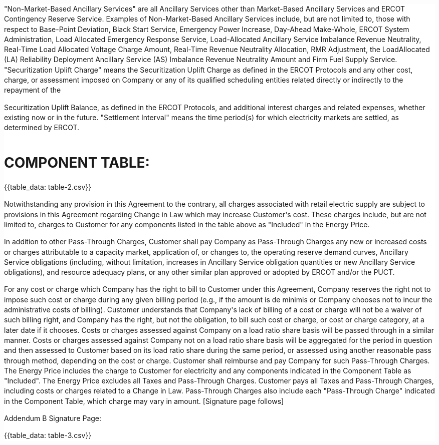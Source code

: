 "Non-Market-Based Ancillary Services" are all Ancillary Services other than Market-Based Ancillary Services and ERCOT Contingency Reserve Service. Examples of Non-Market-Based Ancillary Services include, but are not limited to, those with respect to Base-Point Deviation, Black Start Service, Emergency Power Increase, Day-Ahead Make-Whole, ERCOT System Administration, Load Allocated Emergency Response Service, Load-Allocated Ancillary Service Imbalance Revenue Neutrality, Real-Time Load Allocated Voltage Charge Amount, Real-Time Revenue Neutrality Allocation, RMR Adjustment, the LoadAllocated (LA) Reliability Deployment Ancillary Service (AS) Imbalance Revenue Neutrality Amount and Firm Fuel Supply Service.
"Securitization Uplift Charge" means the Securitization Uplift Charge as defined in the ERCOT Protocols and any other cost, charge, or assessment imposed on Company or any of its qualified scheduling entities related directly or indirectly to the repayment of the

Securitization Uplift Balance, as defined in the ERCOT Protocols, and additional interest charges and related expenses, whether existing now or in the future.
"Settlement Interval" means the time period(s) for which electricity markets are settled, as determined by ERCOT.

# COMPONENT TABLE: 

{{table_data: table-2.csv}}

Notwithstanding any provision in this Agreement to the contrary, all charges associated with retail electric supply are subject to provisions in this Agreement regarding Change in Law which may increase Customer's cost. These charges include, but are not limited to, charges to Customer for any components listed in the table above as "Included" in the Energy Price.

In addition to other Pass-Through Charges, Customer shall pay Company as Pass-Through Charges any new or increased costs or charges attributable to a capacity market, application of, or changes to, the operating reserve demand curves, Ancillary Service obligations (including, without limitation, increases in Ancillary Service obligation quantities or new Ancillary Service obligations), and resource adequacy plans, or any other similar plan approved or adopted by ERCOT and/or the PUCT.

For any cost or charge which Company has the right to bill to Customer under this Agreement, Company reserves the right not to impose such cost or charge during any given billing period (e.g., if the amount is de minimis or Company chooses not to incur the administrative costs of billing). Customer understands that Company's lack of billing of a cost or charge will not be a waiver of such billing right, and Company has the right, but not the obligation, to bill such cost or charge, or cost or charge category, at a later date if it chooses. Costs or charges assessed against Company on a load ratio share basis will be passed through in a similar manner. Costs or charges assessed against Company not on a load ratio share basis will be aggregated for the period in question and then assessed to Customer based on its load ratio share during the same period, or assessed using another reasonable pass through method, depending on the cost or charge. Customer shall reimburse and pay Company for such Pass-Through Charges. The Energy Price includes the charge to Customer for electricity and any components indicated in the Component Table as "Included". The Energy Price excludes all Taxes and Pass-Through Charges. Customer pays all Taxes and Pass-Through Charges, including costs or charges related to a Change in Law. Pass-Through Charges also include each "Pass-Through Charge" indicated in the Component Table, which charge may vary in amount.
[Signature page follows]

Addendum B Signature Page:

{{table_data: table-3.csv}}
